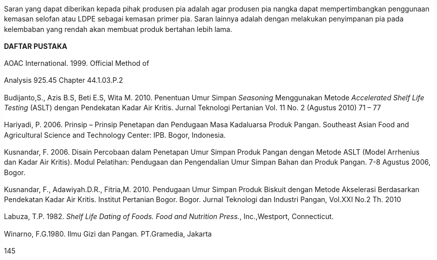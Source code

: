 <p><span class="font8">Saran yang dapat diberikan kepada pihak produsen pia adalah agar produsen pia nangka dapat mempertimbangkan penggunaan kemasan selofan atau LDPE sebagai kemasan primer pia. Saran lainnya adalah dengan melakukan penyimpanan pia pada kelembaban yang rendah akan membuat produk bertahan lebih lama.</span></p>
<p><span class="font8" style="font-weight:bold;">DAFTAR PUSTAKA</span></p>
<p><span class="font8">AOAC International. 1999. Official Method of</span></p>
<p><span class="font8">Analysis 925.45 Chapter 44.1.03.P.2</span></p>
<p><span class="font8">Budijanto,S., Azis B.S, Beti E.S, Wita M. 2010. Penentuan Umur Simpan </span><span class="font8" style="font-style:italic;">Seasoning </span><span class="font8">Menggunakan Metode </span><span class="font8" style="font-style:italic;">Accelerated Shelf Life Testing</span><span class="font8"> (ASLT) dengan Pendekatan Kadar Air Kritis. Jurnal Teknologi Pertanian Vol. 11 No. 2 (Agustus 2010) 71 – 77</span></p>
<p><span class="font8">Hariyadi, P. 2006. Prinsip – Prinsip Penetapan dan Pendugaan Masa Kadaluarsa Produk Pangan. Southeast Asian Food and Agricultural Science and Technology Center: IPB. Bogor, Indonesia.</span></p>
<p><span class="font8">Kusnandar, F. 2006. Disain Percobaan dalam Penetapan Umur Simpan Produk Pangan dengan Metode ASLT (Model Arrhenius dan Kadar Air Kritis). Modul Pelatihan: Pendugaan dan Pengendalian Umur Simpan Bahan dan Produk Pangan. 7-8 Agustus 2006, Bogor.</span></p>
<p><span class="font8">Kusnandar, F., Adawiyah.D.R., Fitria,M. 2010. Pendugaan Umur Simpan Produk Biskuit dengan Metode Akselerasi Berdasarkan Pendekatan Kadar Air Kritis. Institut Pertanian Bogor. Bogor. Jurnal Teknologi dan Industri Pangan, Vol.XXI No.2 Th. 2010</span></p>
<p><span class="font8">Labuza, T.P. 1982. </span><span class="font8" style="font-style:italic;">Shelf Life Dating of Foods. Food and Nutrition Press.</span><span class="font8">, Inc.,Westport, Connecticut.</span></p>
<p><span class="font8">Winarno, F.G.1980. Ilmu Gizi dan Pangan. PT.Gramedia, Jakarta</span></p>
<p><span class="font2">145</span></p>